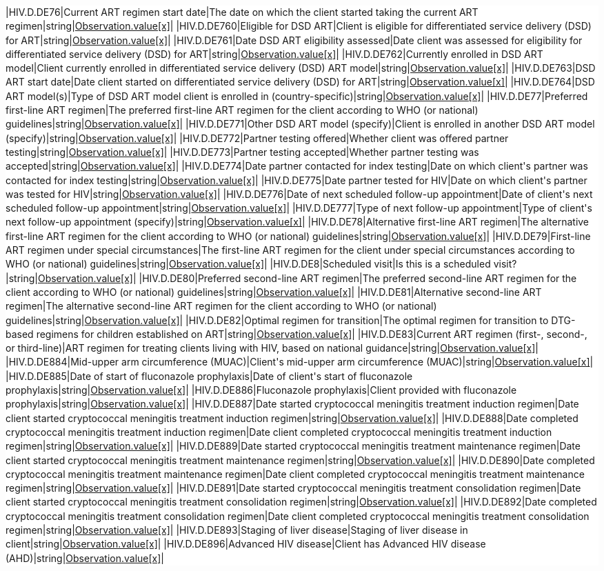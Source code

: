 |HIV.D.DE76|Current ART regimen start date|The date on which the client started taking the current ART regimen|string|[Observation.value[x]](StructureDefinition-hiv-d-de76.html)|
|HIV.D.DE760|Eligible for DSD ART|Client is eligible for differentiated service delivery (DSD) for ART|string|[Observation.value[x]](StructureDefinition-hiv-d-de760.html)|
|HIV.D.DE761|Date DSD ART eligibility assessed|Date client was assessed for eligibility for differentiated service delivery (DSD) for ART|string|[Observation.value[x]](StructureDefinition-hiv-d-de761.html)|
|HIV.D.DE762|Currently enrolled in DSD ART model|Client currently enrolled in differentiated service delivery (DSD) ART model|string|[Observation.value[x]](StructureDefinition-hiv-d-de762.html)|
|HIV.D.DE763|DSD ART start date|Date client started on differentiated service delivery (DSD) for ART|string|[Observation.value[x]](StructureDefinition-hiv-d-de763.html)|
|HIV.D.DE764|DSD ART model(s)|Type of DSD ART model client is enrolled in (country-specific)|string|[Observation.value[x]](StructureDefinition-hiv-d-de764.html)|
|HIV.D.DE77|Preferred first-line ART regimen|The preferred first-line ART regimen for the client according to WHO (or national) guidelines|string|[Observation.value[x]](StructureDefinition-hiv-d-de77.html)|
|HIV.D.DE771|Other DSD ART model (specify)|Client is enrolled in another DSD ART model (specify)|string|[Observation.value[x]](StructureDefinition-hiv-d-de771.html)|
|HIV.D.DE772|Partner testing offered|Whether client was offered partner testing|string|[Observation.value[x]](StructureDefinition-hiv-d-de772.html)|
|HIV.D.DE773|Partner testing accepted|Whether partner testing was accepted|string|[Observation.value[x]](StructureDefinition-hiv-d-de773.html)|
|HIV.D.DE774|Date partner contacted for index testing|Date on which client's partner was contacted for index testing|string|[Observation.value[x]](StructureDefinition-hiv-d-de774.html)|
|HIV.D.DE775|Date partner tested for HIV|Date on which client's partner was tested for HIV|string|[Observation.value[x]](StructureDefinition-hiv-d-de775.html)|
|HIV.D.DE776|Date of next scheduled follow-up appointment|Date of client's next scheduled follow-up appointment|string|[Observation.value[x]](StructureDefinition-hiv-d-de776.html)|
|HIV.D.DE777|Type of next follow-up appointment|Type of client's next follow-up appointment (specify)|string|[Observation.value[x]](StructureDefinition-hiv-d-de777.html)|
|HIV.D.DE78|Alternative first-line ART regimen|The alternative first-line ART regimen for the client according to WHO (or national) guidelines|string|[Observation.value[x]](StructureDefinition-hiv-d-de78.html)|
|HIV.D.DE79|First-line ART regimen under special circumstances|The first-line ART regimen for the client under special circumstances according to WHO (or national) guidelines|string|[Observation.value[x]](StructureDefinition-hiv-d-de79.html)|
|HIV.D.DE8|Scheduled visit|Is this is a scheduled visit?|string|[Observation.value[x]](StructureDefinition-hiv-d-de8.html)|
|HIV.D.DE80|Preferred second-line ART regimen|The preferred second-line ART regimen for the client according to WHO (or national) guidelines|string|[Observation.value[x]](StructureDefinition-hiv-d-de80.html)|
|HIV.D.DE81|Alternative second-line ART regimen|The alternative second-line ART regimen for the client according to WHO (or national) guidelines|string|[Observation.value[x]](StructureDefinition-hiv-d-de81.html)|
|HIV.D.DE82|Optimal regimen for transition|The optimal regimen for transition to DTG-based regimens for children established on ART|string|[Observation.value[x]](StructureDefinition-hiv-d-de82.html)|
|HIV.D.DE83|Current ART regimen (first-, second-, or third-line)|ART regimen for treating clients living with HIV, based on national guidance|string|[Observation.value[x]](StructureDefinition-hiv-d-de83.html)|
|HIV.D.DE884|Mid-upper arm circumference (MUAC)|Client's mid-upper arm circumference (MUAC)|string|[Observation.value[x]](StructureDefinition-hiv-d-de884.html)|
|HIV.D.DE885|Date of start of fluconazole prophylaxis|Date of client's start of fluconazole prophylaxis|string|[Observation.value[x]](StructureDefinition-hiv-d-de885.html)|
|HIV.D.DE886|Fluconazole prophylaxis|Client provided with fluconazole prophylaxis|string|[Observation.value[x]](StructureDefinition-hiv-d-de886.html)|
|HIV.D.DE887|Date started cryptococcal meningitis treatment induction regimen|Date client started cryptococcal meningitis treatment induction regimen|string|[Observation.value[x]](StructureDefinition-hiv-d-de887.html)|
|HIV.D.DE888|Date completed cryptococcal meningitis treatment induction regimen|Date client completed cryptococcal meningitis treatment induction regimen|string|[Observation.value[x]](StructureDefinition-hiv-d-de888.html)|
|HIV.D.DE889|Date started cryptococcal meningitis treatment maintenance regimen|Date client started cryptococcal meningitis treatment maintenance regimen|string|[Observation.value[x]](StructureDefinition-hiv-d-de889.html)|
|HIV.D.DE890|Date completed cryptococcal meningitis treatment maintenance regimen|Date client completed cryptococcal meningitis treatment maintenance regimen|string|[Observation.value[x]](StructureDefinition-hiv-d-de890.html)|
|HIV.D.DE891|Date started cryptococcal meningitis treatment consolidation regimen|Date client started cryptococcal meningitis treatment consolidation regimen|string|[Observation.value[x]](StructureDefinition-hiv-d-de891.html)|
|HIV.D.DE892|Date completed cryptococcal meningitis treatment consolidation regimen|Date client completed cryptococcal meningitis treatment consolidation regimen|string|[Observation.value[x]](StructureDefinition-hiv-d-de892.html)|
|HIV.D.DE893|Staging of liver disease|Staging of liver disease in client|string|[Observation.value[x]](StructureDefinition-hiv-d-de893.html)|
|HIV.D.DE896|Advanced HIV disease|Client has Advanced HIV disease (AHD)|string|[Observation.value[x]](StructureDefinition-hiv-d-de896.html)|